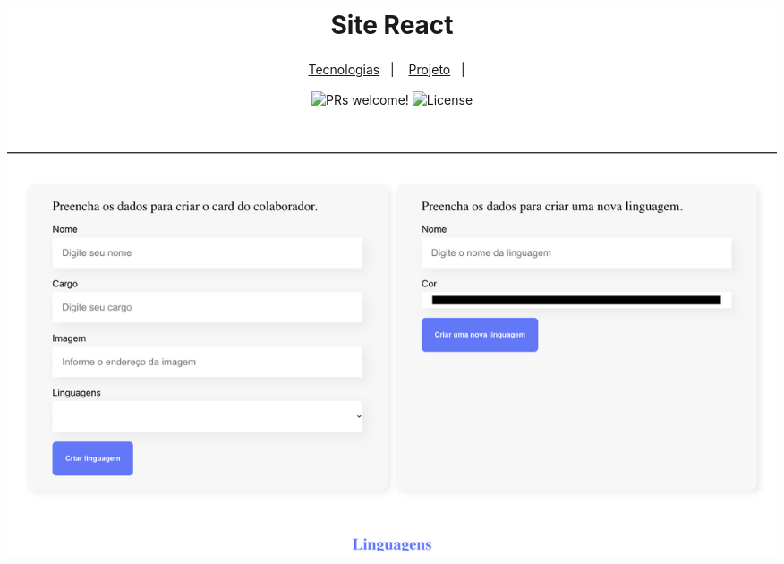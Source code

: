 <h1 align="center">
 Site React
</h1>

<p align="center">
  <a href="#-tecnologias">Tecnologias</a>&nbsp;&nbsp;&nbsp;|&nbsp;&nbsp;&nbsp;
  <a href="#-projeto">Projeto</a>&nbsp;&nbsp;&nbsp;|&nbsp;&nbsp;&nbsp;
</p>

<p align="center">
 <img src="https://img.shields.io/static/v1?label=PRs&message=welcome&color=49AA26&labelColor=000000" alt="PRs welcome!" />

  <img alt="License" src="https://img.shields.io/static/v1?label=license&message=MIT&color=49AA26&labelColor=000000">
</p>

<br>

<p align="center">
  <img alt="site react" src=".github/sitereact.png" width="100%">